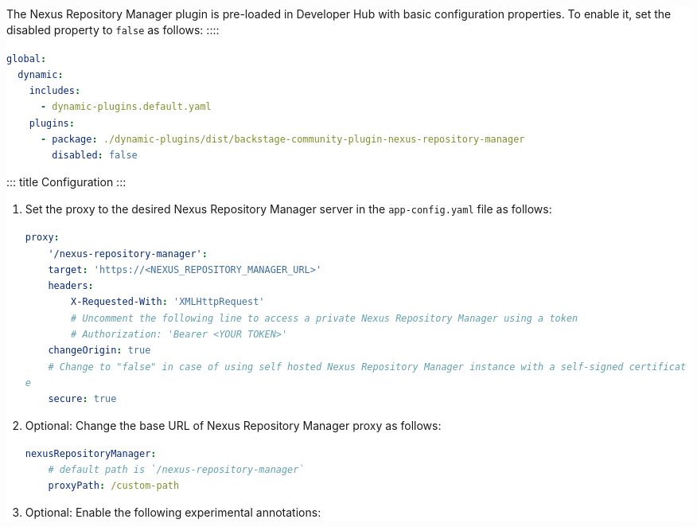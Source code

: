 The Nexus Repository Manager plugin is pre-loaded in Developer Hub with
basic configuration properties. To enable it, set the disabled property
to `false` as follows:
::::

``` yaml
global:
  dynamic:
    includes:
      - dynamic-plugins.default.yaml
    plugins:
      - package: ./dynamic-plugins/dist/backstage-community-plugin-nexus-repository-manager
        disabled: false
```

<div>

::: title
Configuration
:::

1.  Set the proxy to the desired Nexus Repository Manager server in the
    `app-config.yaml` file as follows:

    ``` yaml
    proxy:
        '/nexus-repository-manager':
        target: 'https://<NEXUS_REPOSITORY_MANAGER_URL>'
        headers:
            X-Requested-With: 'XMLHttpRequest'
            # Uncomment the following line to access a private Nexus Repository Manager using a token
            # Authorization: 'Bearer <YOUR TOKEN>'
        changeOrigin: true
        # Change to "false" in case of using self hosted Nexus Repository Manager instance with a self-signed certificate
        secure: true
    ```

2.  Optional: Change the base URL of Nexus Repository Manager proxy as
    follows:

    ``` yaml
    nexusRepositoryManager:
        # default path is `/nexus-repository-manager`
        proxyPath: /custom-path
    ```

3.  Optional: Enable the following experimental annotations:
